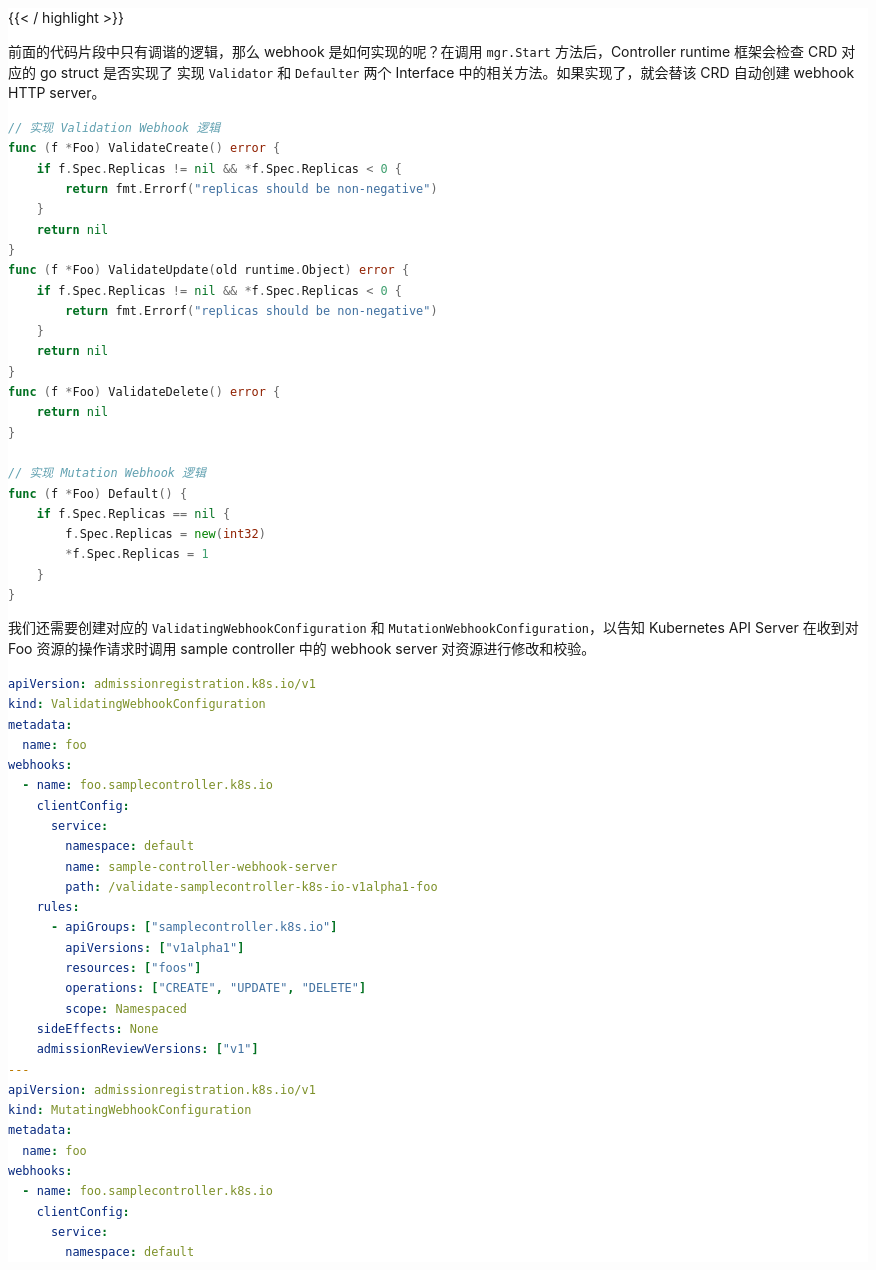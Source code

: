 {{< / highlight >}}

前面的代码片段中只有调谐的逻辑，那么 webhook 是如何实现的呢？在调用 ```mgr.Start``` 方法后，Controller runtime 框架会检查 CRD 对应的 go struct 是否实现了 实现 ```Validator``` 和 ```Defaulter``` 两个 Interface 中的相关方法。如果实现了，就会替该 CRD 自动创建 webhook HTTP server。

```go
// 实现 Validation Webhook 逻辑
func (f *Foo) ValidateCreate() error {
	if f.Spec.Replicas != nil && *f.Spec.Replicas < 0 {
		return fmt.Errorf("replicas should be non-negative")
	}
	return nil
}
func (f *Foo) ValidateUpdate(old runtime.Object) error {
	if f.Spec.Replicas != nil && *f.Spec.Replicas < 0 {
		return fmt.Errorf("replicas should be non-negative")
	}
	return nil
}
func (f *Foo) ValidateDelete() error {
	return nil
}

// 实现 Mutation Webhook 逻辑
func (f *Foo) Default() {
	if f.Spec.Replicas == nil {
		f.Spec.Replicas = new(int32)
		*f.Spec.Replicas = 1
	}
}
```

我们还需要创建对应的 ```ValidatingWebhookConfiguration``` 和 ```MutationWebhookConfiguration```，以告知 Kubernetes API Server 在收到对 Foo 资源的操作请求时调用 sample controller 中的 webhook server 对资源进行修改和校验。

```yaml
apiVersion: admissionregistration.k8s.io/v1
kind: ValidatingWebhookConfiguration
metadata:
  name: foo
webhooks:
  - name: foo.samplecontroller.k8s.io
    clientConfig:
      service:
        namespace: default
        name: sample-controller-webhook-server
        path: /validate-samplecontroller-k8s-io-v1alpha1-foo
    rules:
      - apiGroups: ["samplecontroller.k8s.io"]
        apiVersions: ["v1alpha1"]
        resources: ["foos"]
        operations: ["CREATE", "UPDATE", "DELETE"]
        scope: Namespaced
    sideEffects: None
    admissionReviewVersions: ["v1"]
---
apiVersion: admissionregistration.k8s.io/v1
kind: MutatingWebhookConfiguration
metadata:
  name: foo
webhooks:
  - name: foo.samplecontroller.k8s.io
    clientConfig:
      service:
        namespace: default
```